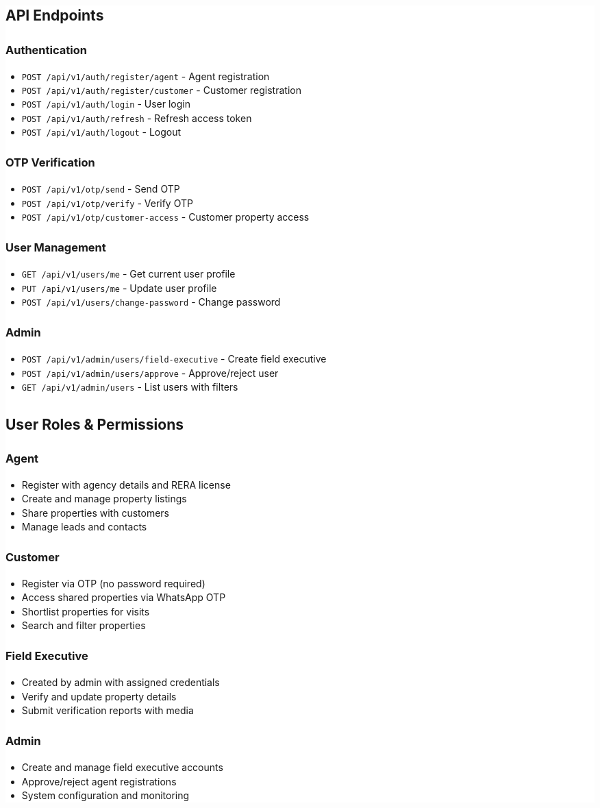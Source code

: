 ## API Endpoints

### Authentication
- `POST /api/v1/auth/register/agent` - Agent registration
- `POST /api/v1/auth/register/customer` - Customer registration  
- `POST /api/v1/auth/login` - User login
- `POST /api/v1/auth/refresh` - Refresh access token
- `POST /api/v1/auth/logout` - Logout

### OTP Verification
- `POST /api/v1/otp/send` - Send OTP
- `POST /api/v1/otp/verify` - Verify OTP
- `POST /api/v1/otp/customer-access` - Customer property access

### User Management
- `GET /api/v1/users/me` - Get current user profile
- `PUT /api/v1/users/me` - Update user profile
- `POST /api/v1/users/change-password` - Change password

### Admin
- `POST /api/v1/admin/users/field-executive` - Create field executive
- `POST /api/v1/admin/users/approve` - Approve/reject user
- `GET /api/v1/admin/users` - List users with filters

## User Roles & Permissions

### Agent
- Register with agency details and RERA license
- Create and manage property listings
- Share properties with customers
- Manage leads and contacts

### Customer  
- Register via OTP (no password required)
- Access shared properties via WhatsApp OTP
- Shortlist properties for visits
- Search and filter properties

### Field Executive
- Created by admin with assigned credentials
- Verify and update property details
- Submit verification reports with media

### Admin
- Create and manage field executive accounts
- Approve/reject agent registrations
- System configuration and monitoring
